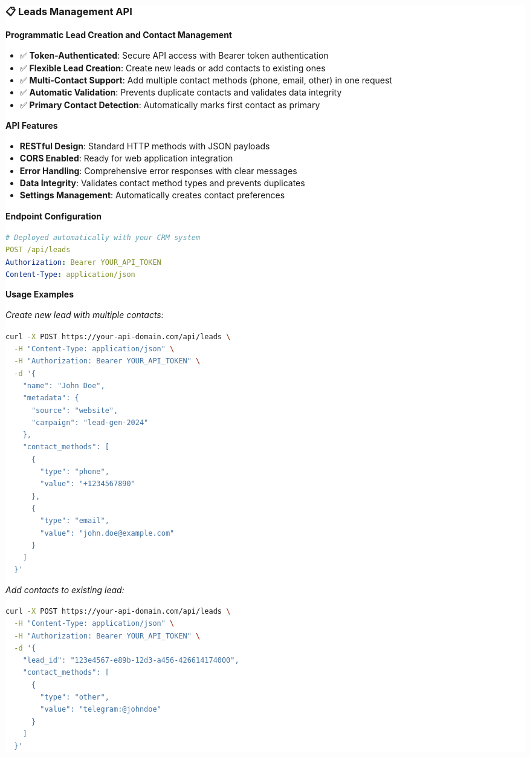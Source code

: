 ### **📋 Leads Management API**

**Programmatic Lead Creation and Contact Management**
- ✅ **Token-Authenticated**: Secure API access with Bearer token authentication
- ✅ **Flexible Lead Creation**: Create new leads or add contacts to existing ones
- ✅ **Multi-Contact Support**: Add multiple contact methods (phone, email, other) in one request
- ✅ **Automatic Validation**: Prevents duplicate contacts and validates data integrity
- ✅ **Primary Contact Detection**: Automatically marks first contact as primary

**API Features**
- **RESTful Design**: Standard HTTP methods with JSON payloads
- **CORS Enabled**: Ready for web application integration
- **Error Handling**: Comprehensive error responses with clear messages
- **Data Integrity**: Validates contact method types and prevents duplicates
- **Settings Management**: Automatically creates contact preferences

**Endpoint Configuration**
```yaml
# Deployed automatically with your CRM system
POST /api/leads
Authorization: Bearer YOUR_API_TOKEN
Content-Type: application/json
```

**Usage Examples**

*Create new lead with multiple contacts:*
```bash
curl -X POST https://your-api-domain.com/api/leads \
  -H "Content-Type: application/json" \
  -H "Authorization: Bearer YOUR_API_TOKEN" \
  -d '{
    "name": "John Doe",
    "metadata": {
      "source": "website",
      "campaign": "lead-gen-2024"
    },
    "contact_methods": [
      {
        "type": "phone",
        "value": "+1234567890"
      },
      {
        "type": "email",
        "value": "john.doe@example.com"
      }
    ]
  }'
```

*Add contacts to existing lead:*
```bash
curl -X POST https://your-api-domain.com/api/leads \
  -H "Content-Type: application/json" \
  -H "Authorization: Bearer YOUR_API_TOKEN" \
  -d '{
    "lead_id": "123e4567-e89b-12d3-a456-426614174000",
    "contact_methods": [
      {
        "type": "other",
        "value": "telegram:@johndoe"
      }
    ]
  }'
```

